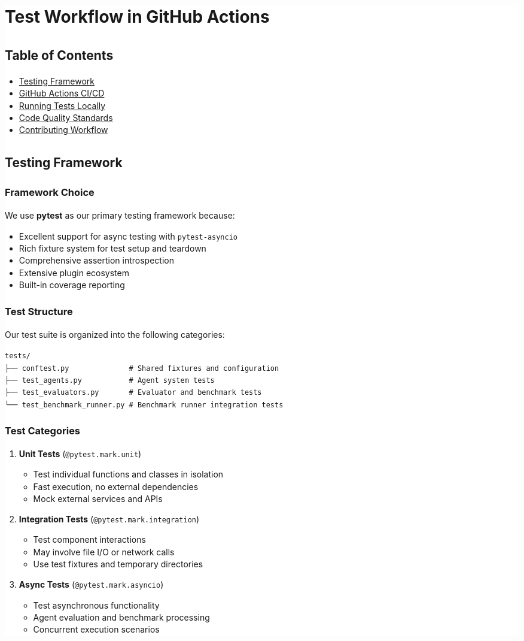 # Test Workflow in GitHub Actions


## Table of Contents

- [Testing Framework](#testing-framework)
- [GitHub Actions CI/CD](#github-actions-cicd)
- [Running Tests Locally](#running-tests-locally)
- [Code Quality Standards](#code-quality-standards)
- [Contributing Workflow](#contributing-workflow)


## Testing Framework

### Framework Choice

We use **pytest** as our primary testing framework because:
- Excellent support for async testing with `pytest-asyncio`
- Rich fixture system for test setup and teardown
- Comprehensive assertion introspection
- Extensive plugin ecosystem
- Built-in coverage reporting

### Test Structure

Our test suite is organized into the following categories:

```
tests/
├── conftest.py              # Shared fixtures and configuration
├── test_agents.py           # Agent system tests
├── test_evaluators.py       # Evaluator and benchmark tests
└── test_benchmark_runner.py # Benchmark runner integration tests
```

### Test Categories

1. **Unit Tests** (`@pytest.mark.unit`)
   - Test individual functions and classes in isolation
   - Fast execution, no external dependencies
   - Mock external services and APIs

2. **Integration Tests** (`@pytest.mark.integration`)
   - Test component interactions
   - May involve file I/O or network calls
   - Use test fixtures and temporary directories

3. **Async Tests** (`@pytest.mark.asyncio`)
   - Test asynchronous functionality
   - Agent evaluation and benchmark processing
   - Concurrent execution scenarios
